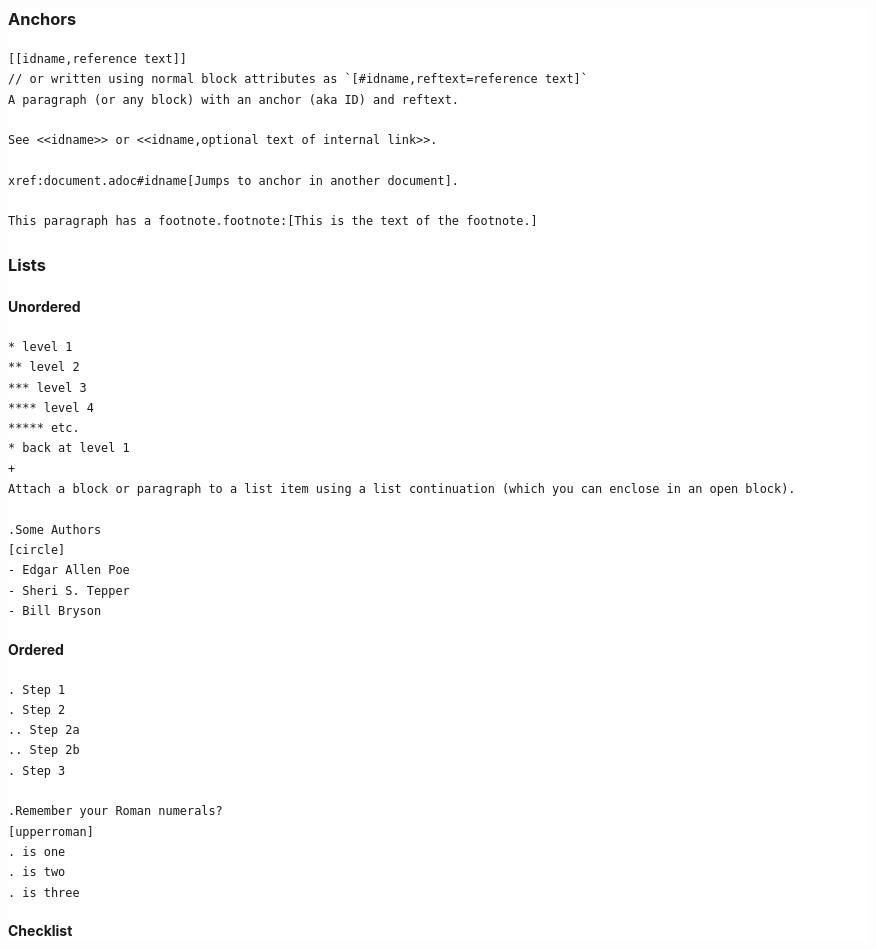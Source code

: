 ### Anchors

```asciidoc
[[idname,reference text]]
// or written using normal block attributes as `[#idname,reftext=reference text]`
A paragraph (or any block) with an anchor (aka ID) and reftext.

See <<idname>> or <<idname,optional text of internal link>>.

xref:document.adoc#idname[Jumps to anchor in another document].

This paragraph has a footnote.footnote:[This is the text of the footnote.]
```

### Lists

#### Unordered

```asciidoc
* level 1
** level 2
*** level 3
**** level 4
***** etc.
* back at level 1
+
Attach a block or paragraph to a list item using a list continuation (which you can enclose in an open block).

.Some Authors
[circle]
- Edgar Allen Poe
- Sheri S. Tepper
- Bill Bryson
```

#### Ordered

```asciidoc
. Step 1
. Step 2
.. Step 2a
.. Step 2b
. Step 3

.Remember your Roman numerals?
[upperroman]
. is one
. is two
. is three
```

#### Checklist
